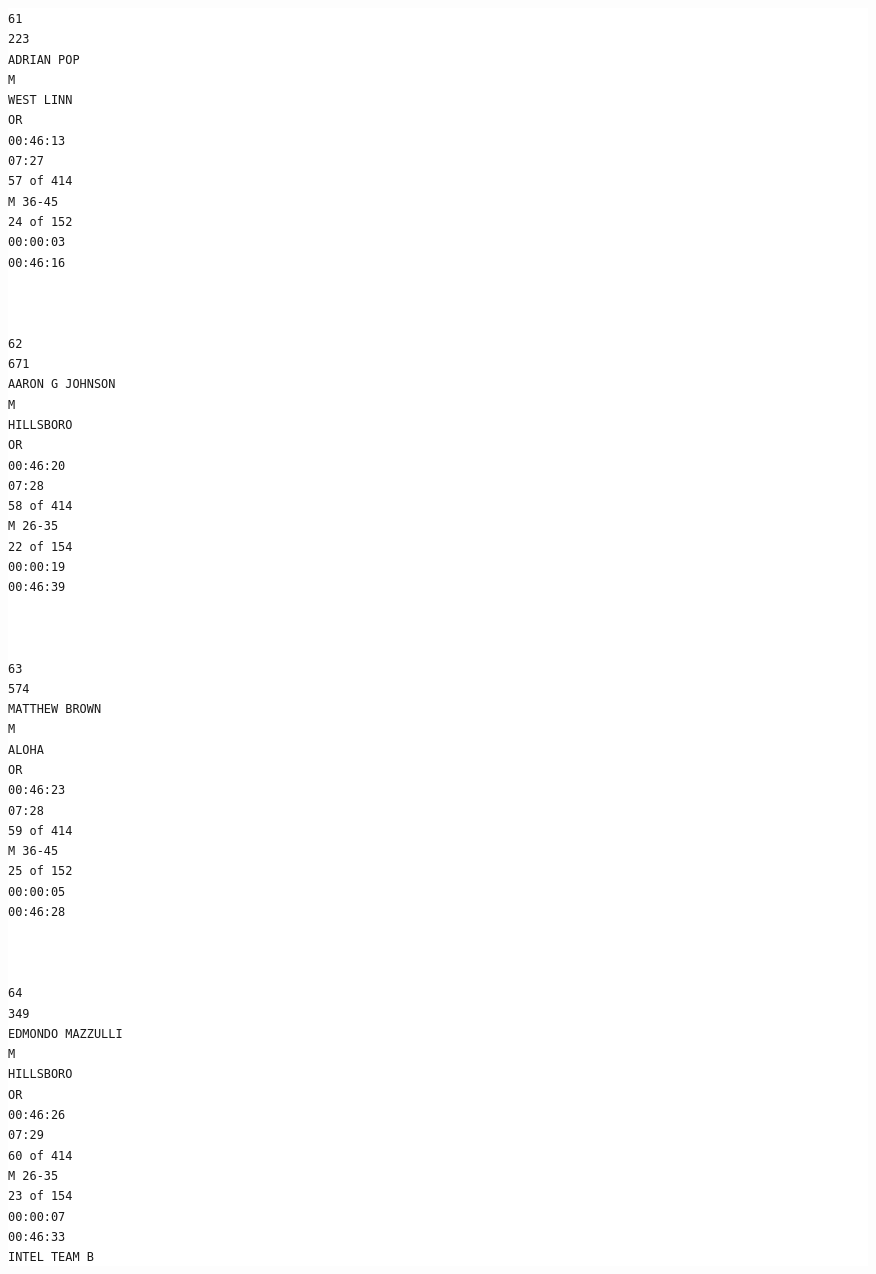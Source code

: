     
    
    61
    223
    ADRIAN POP
    M
    WEST LINN
    OR
    00:46:13
    07:27
    57 of 414
    M 36-45
    24 of 152
    00:00:03
    00:46:16
    
    
    
    62
    671
    AARON G JOHNSON
    M
    HILLSBORO
    OR
    00:46:20
    07:28
    58 of 414
    M 26-35
    22 of 154
    00:00:19
    00:46:39
    
    
    
    63
    574
    MATTHEW BROWN
    M
    ALOHA
    OR
    00:46:23
    07:28
    59 of 414
    M 36-45
    25 of 152
    00:00:05
    00:46:28
    
    
    
    64
    349
    EDMONDO MAZZULLI
    M
    HILLSBORO
    OR
    00:46:26
    07:29
    60 of 414
    M 26-35
    23 of 154
    00:00:07
    00:46:33
    INTEL TEAM B
    